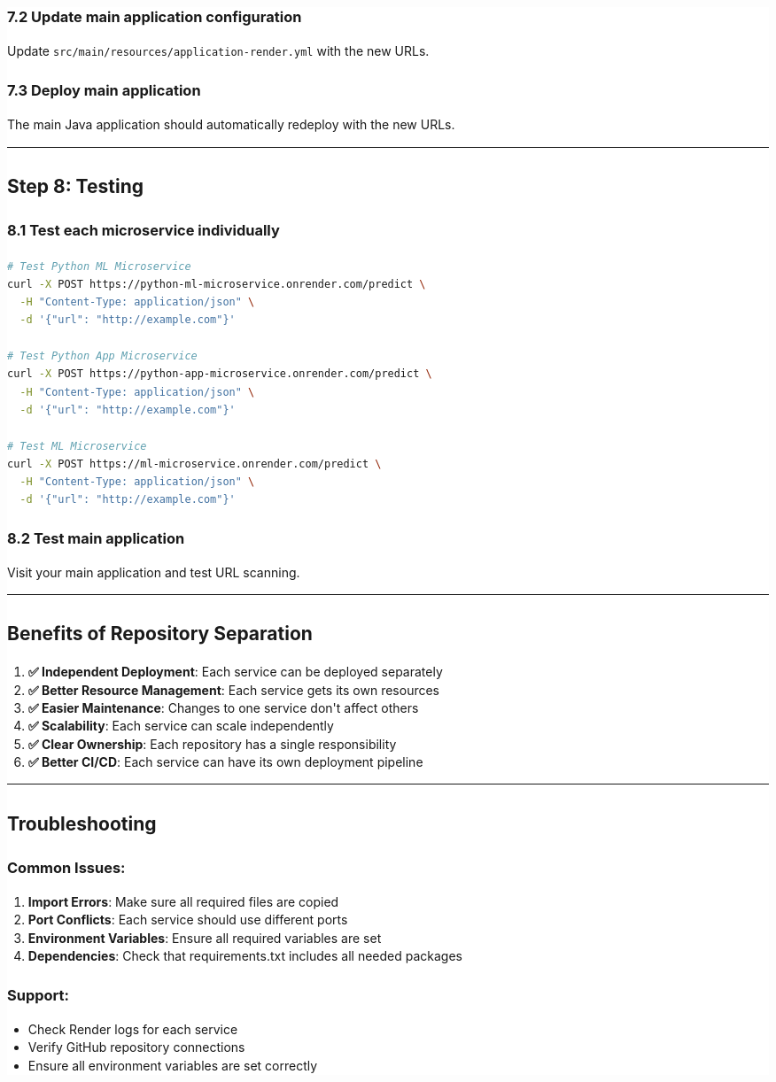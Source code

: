 ### 7.2 Update main application configuration
Update `src/main/resources/application-render.yml` with the new URLs.

### 7.3 Deploy main application
The main Java application should automatically redeploy with the new URLs.

---

## Step 8: Testing

### 8.1 Test each microservice individually
```bash
# Test Python ML Microservice
curl -X POST https://python-ml-microservice.onrender.com/predict \
  -H "Content-Type: application/json" \
  -d '{"url": "http://example.com"}'

# Test Python App Microservice
curl -X POST https://python-app-microservice.onrender.com/predict \
  -H "Content-Type: application/json" \
  -d '{"url": "http://example.com"}'

# Test ML Microservice
curl -X POST https://ml-microservice.onrender.com/predict \
  -H "Content-Type: application/json" \
  -d '{"url": "http://example.com"}'
```

### 8.2 Test main application
Visit your main application and test URL scanning.

---

## Benefits of Repository Separation

1. **✅ Independent Deployment**: Each service can be deployed separately
2. **✅ Better Resource Management**: Each service gets its own resources
3. **✅ Easier Maintenance**: Changes to one service don't affect others
4. **✅ Scalability**: Each service can scale independently
5. **✅ Clear Ownership**: Each repository has a single responsibility
6. **✅ Better CI/CD**: Each service can have its own deployment pipeline

---

## Troubleshooting

### Common Issues:
1. **Import Errors**: Make sure all required files are copied
2. **Port Conflicts**: Each service should use different ports
3. **Environment Variables**: Ensure all required variables are set
4. **Dependencies**: Check that requirements.txt includes all needed packages

### Support:
- Check Render logs for each service
- Verify GitHub repository connections
- Ensure all environment variables are set correctly 